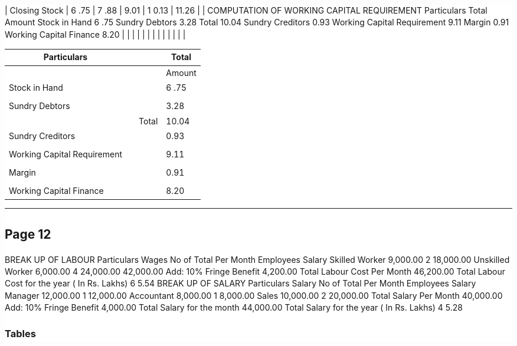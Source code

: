 | Closing Stock | 6 .75 | 7 .88 | 9.01 | 1 0.13 | 11.26 |
| COMPUTATION OF WORKING CAPITAL REQUIREMENT
Particulars Total
Amount
Stock in Hand 6 .75
Sundry Debtors 3.28
Total 10.04
Sundry Creditors 0.93
Working Capital Requirement 9.11
Margin 0.91
Working Capital Finance 8.20 |  |  |  |  |  |
|  |  |  |  |  |  |

| Particulars |  |  | Total |
|---|---|---|---|
|  |  |  | Amount |
| Stock in Hand |  |  | 6 .75 |
|  |  |  |  |
| Sundry Debtors |  |  | 3.28 |
|  |  | Total | 10.04 |
| Sundry Creditors |  |  | 0.93 |
|  |  |  |  |
| Working Capital Requirement |  |  | 9.11 |
|  |  |  |  |
| Margin |  |  | 0.91 |
|  |  |  |  |
| Working Capital Finance |  |  | 8.20 |

---

## Page 12

BREAK UP OF LABOUR Particulars Wages No of Total Per Month Employees Salary Skilled Worker 9,000.00 2 18,000.00 Unskilled Worker 6,000.00 4 24,000.00 42,000.00 Add: 10% Fringe Benefit 4,200.00 Total Labour Cost Per Month 46,200.00 Total Labour Cost for the year ( In Rs. Lakhs) 6 5.54 BREAK UP OF SALARY Particulars Salary No of Total Per Month Employees Salary Manager 12,000.00 1 12,000.00 Accountant 8,000.00 1 8,000.00 Sales 10,000.00 2 20,000.00 Total Salary Per Month 40,000.00 Add: 10% Fringe Benefit 4,000.00 Total Salary for the month 44,000.00 Total Salary for the year ( In Rs. Lakhs) 4 5.28

### Tables
